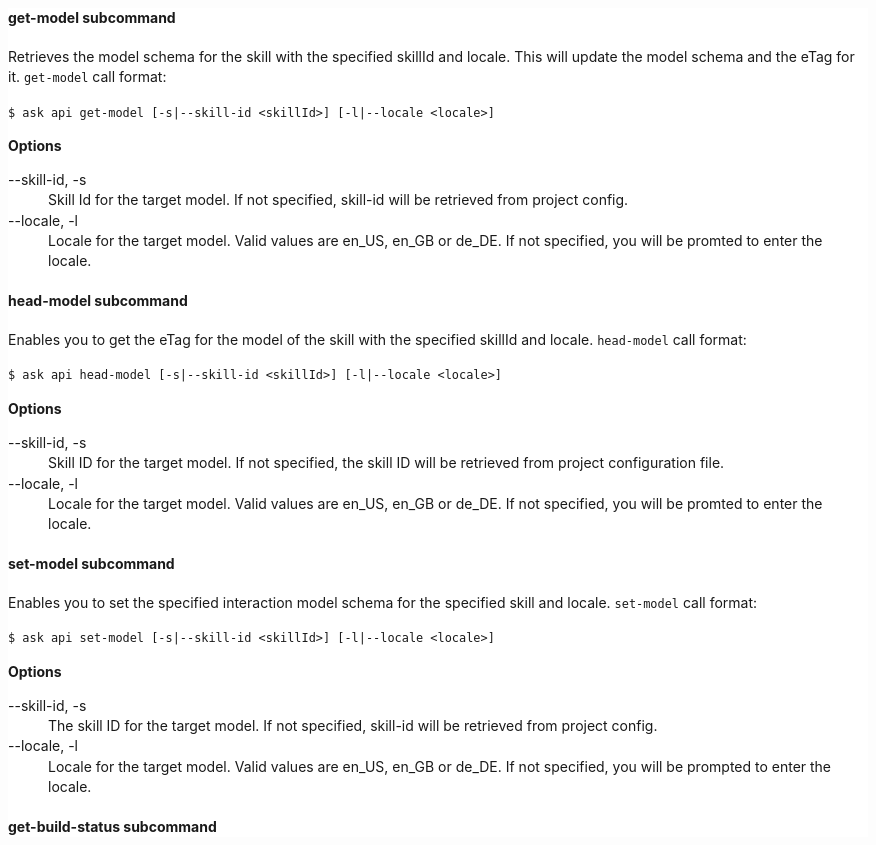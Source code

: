 
#### get-model subcommand 

Retrieves the model schema for the skill with the specified skillId and locale. This will update the model schema and the eTag for it.
`get-model` call format:

`$ ask api get-model [-s|--skill-id <skillId>] [-l|--locale <locale>]`

**Options**

<dl>
    <dt>--skill-id, -s</dt>
    <dd>Skill Id for the target model.
     If not specified, skill-id will be retrieved from project config. </dd>
    <dt>--locale, -l</dt>
    <dd>Locale for the target model. Valid values are en_US, en_GB or de_DE. If  not specified, you will be promted to enter the locale.</dd>
</dl>
   
#### **head-model subcommand**

Enables you to get the eTag for the model of the skill with the specified skillId and locale. 
`head-model` call format:

`$ ask api head-model [-s|--skill-id <skillId>] [-l|--locale <locale>]`

**Options**
<dl>
    <dt>--skill-id, -s</dt>
    <dd>Skill ID for the target model.
     If not specified, the skill ID will be retrieved from project configuration file.</dd>
     <dt>--locale, -l</dt>
    <dd>Locale for the target model. Valid values are en_US, en_GB or de_DE. If not specified, you will be promted to enter the locale. </dd>
</dl>
 
#### **set-model subcommand**

Enables you to set the specified interaction model schema for the specified skill and locale.
`set-model` call format:

`$ ask api set-model [-s|--skill-id <skillId>] [-l|--locale <locale>]`


**Options**
<dl>
<dt>--skill-id, -s</dt>
<dd>The skill ID for the target model.
    If not specified, skill-id will be retrieved from project config. </dd>

<dt>--locale, -l</dt>
<dd>Locale for the target model. Valid values are en_US, en_GB or de_DE. If not specified, you will be prompted to enter the locale.</dd>
</dl>   

#### **get-build-status subcommand**

